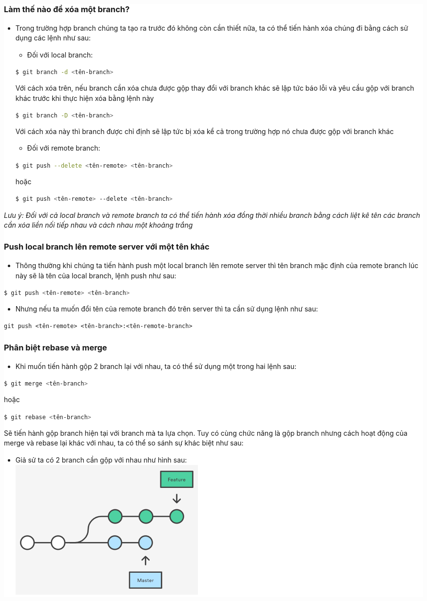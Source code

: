 ### Làm thế nào để xóa một branch?
- Trong trường hợp branch chúng ta tạo ra trước đó không còn cần thiết nữa, ta có thể tiến hành xóa chúng đi bằng cách sử dụng các lệnh như sau:
	- Đối với local branch:
	```bash
	$ git branch -d <tên-branch>
	```
	Với cách xóa trên, nếu branch cần xóa chưa được gộp thay đổi với branch khác sẽ lập tức báo lỗi và yêu cầu gộp với branch khác trước khi thực hiện xóa bằng lệnh này
	```bash
	$ git branch -D <tên-branch>
	```
	Với cách xóa này thì branch được chỉ định sẽ lập tức bị xóa kể cả trong trường hợp nó chưa được gộp với branch khác
	
	- Đối với remote branch:
	```bash
	$ git push --delete <tên-remote> <tên-branch>
	```
	hoặc
	```bash
	$ git push <tên-remote> --delete <tên-branch>
	```
*Lưu ý: Đối với cả local branch và remote branch ta có thể tiến hành xóa đồng thời nhiều branch bằng cách liệt kê tên các branch cần xóa liền nối tiếp nhau và cách nhau một khoảng trắng*

### Push local branch lên remote server với một tên khác
- Thông thường khi chúng ta tiến hành push một local branch lên remote server thì tên branch mặc định của remote branch lúc này sẽ là tên của local branch, lệnh push như sau:
```bash
$ git push <tên-remote> <tên-branch>
```
- Nhưng nếu ta muốn đổi tên của remote branch đó trên server thì ta cần sử dụng lệnh như sau:
```
git push <tên-remote> <tên-branch>:<tên-remote-branch>
```

### Phân biệt rebase và merge
- Khi muốn tiến hành gộp 2 branch lại với nhau, ta có thể sử dụng một trong hai lệnh sau:
```bash
$ git merge <tên-branch>
```
hoặc
```bash
$ git rebase <tên-branch>
```
Sẽ tiến hành gộp branch hiện tại với branch mà ta lựa chọn. Tuy có cùng chức năng là gộp branch nhưng cách hoạt động của merge và rebase lại khác với nhau, ta có thể so sánh sự khác biệt như sau:
- Giả sử ta có 2 branch cần gộp với nhau như hình sau:  
![](/images/5_1.png)